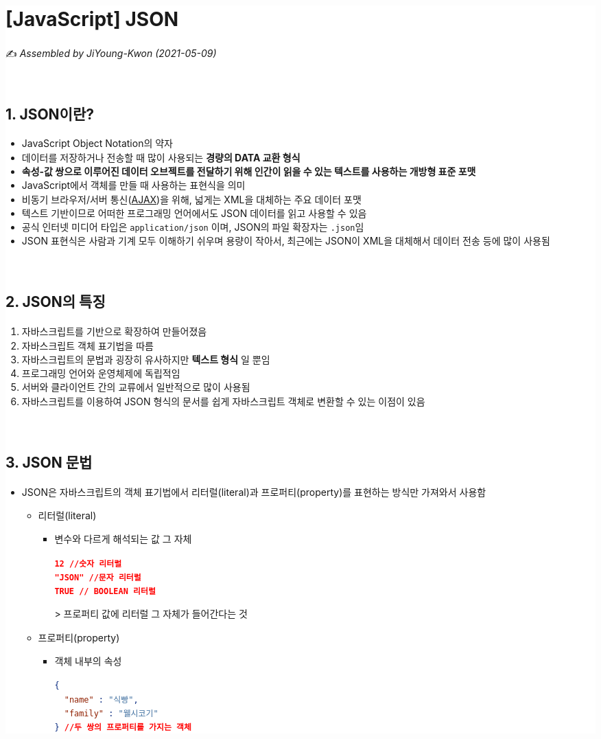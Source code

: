 # [JavaScript] JSON

:writing_hand: *Assembled by JiYoung-Kwon (2021-05-09)* 

<br/>

## 1. JSON이란?

* JavaScript Object Notation의 약자
* 데이터를 저장하거나 전송할 때 많이 사용되는 **경량의 DATA 교환 형식**
* **속성-값 쌍으로 이루어진 데이터 오브젝트를 전달하기 위해 인간이 읽을 수 있는 텍스트를 사용하는 개방형 표준 포맷**
* JavaScript에서 객체를 만들 때 사용하는 표현식을 의미
* 비동기 브라우저/서버 통신([AJAX](https://github.com/fake-developers/1st/blob/SJH-10/SJH/AJAX.md))을 위해, 넓게는 XML을 대체하는 주요 데이터 포맷
* 텍스트 기반이므로 어떠한 프로그래밍 언어에서도 JSON 데이터를 읽고 사용할 수 있음
* 공식 인터넷 미디어 타입은 `application/json` 이며, JSON의 파일 확장자는 `.json`임
* JSON 표현식은 사람과 기계 모두 이해하기 쉬우며 용량이 작아서, 최근에는 JSON이 XML을 대체해서 데이터 전송 등에 많이 사용됨

<br/>

## 2. JSON의 특징

1. 자바스크립트를 기반으로 확장하여 만들어졌음
2. 자바스크립트 객체 표기법을 따름
3. 자바스크립트의 문법과 굉장히 유사하지만 **텍스트 형식** 일 뿐임
4. 프로그래밍 언어와 운영체제에 독립적임
5. 서버와 클라이언트 간의 교류에서 일반적으로 많이 사용됨
6. 자바스크립트를 이용하여 JSON 형식의 문서를 쉽게 자바스크립트 객체로 변환할 수 있는 이점이 있음

<br/>

## 3. JSON 문법

- JSON은 자바스크립트의 객체 표기법에서 리터럴(literal)과 프로퍼티(property)를 표현하는 방식만 가져와서 사용함

  - 리터럴(literal)

    - 변수와 다르게 해석되는 값 그 자체

      ```json
      12 //숫자 리터럴
      "JSON" //문자 리터럴
      TRUE // BOOLEAN 리터럴
      ```

      \> 프로퍼티 값에 리터럴 그 자체가 들어간다는 것

  - 프로퍼티(property)

    - 객체 내부의 속성

      ```json
      {
      	"name" : "식빵",
      	"family" : "웰시코기"
      } //두 쌍의 프로퍼티를 가지는 객체
      ```
